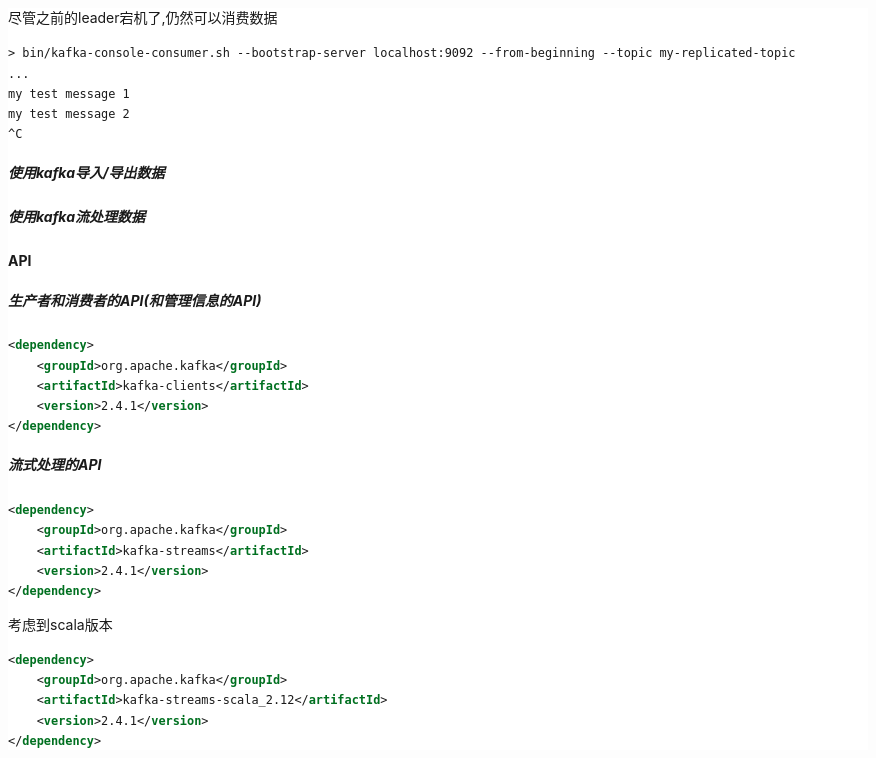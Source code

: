    尽管之前的leader宕机了,仍然可以消费数据

   ```shell
   > bin/kafka-console-consumer.sh --bootstrap-server localhost:9092 --from-beginning --topic my-replicated-topic
   ...
   my test message 1
   my test message 2
   ^C
   ```

   ##### 使用kafka导入/导出数据

   

   ##### 使用kafka流处理数据



#### API

##### 生产者和消费者的API(和管理信息的API)

```xml
<dependency>
    <groupId>org.apache.kafka</groupId>
    <artifactId>kafka-clients</artifactId>
    <version>2.4.1</version>
</dependency>
```

##### 流式处理的API

```xml
<dependency>
    <groupId>org.apache.kafka</groupId>
    <artifactId>kafka-streams</artifactId>
    <version>2.4.1</version>
</dependency>
```

考虑到scala版本

```xml
<dependency>
    <groupId>org.apache.kafka</groupId>
    <artifactId>kafka-streams-scala_2.12</artifactId>
    <version>2.4.1</version>
</dependency>
```

